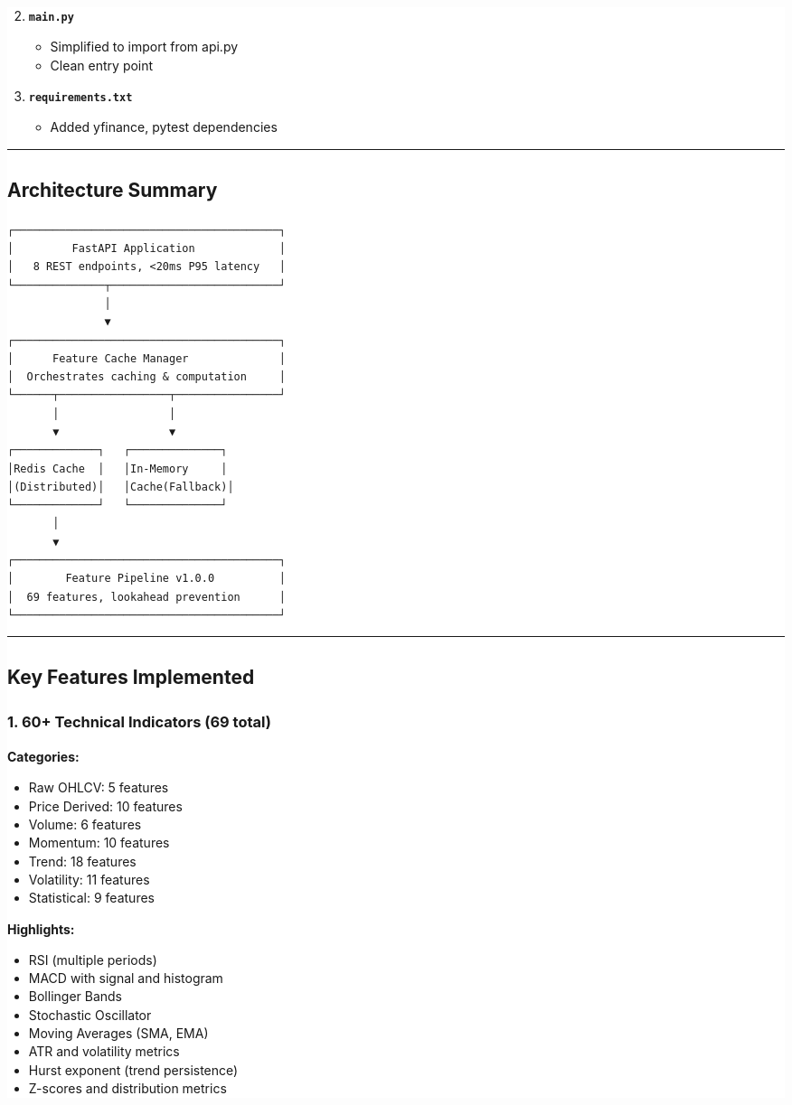 2. **`main.py`**
   - Simplified to import from api.py
   - Clean entry point

3. **`requirements.txt`**
   - Added yfinance, pytest dependencies

---

## Architecture Summary

```
┌─────────────────────────────────────────┐
│         FastAPI Application             │
│   8 REST endpoints, <20ms P95 latency   │
└──────────────┬──────────────────────────┘
               │
               ▼
┌─────────────────────────────────────────┐
│      Feature Cache Manager              │
│  Orchestrates caching & computation     │
└──────┬─────────────────┬────────────────┘
       │                 │
       ▼                 ▼
┌─────────────┐   ┌──────────────┐
│Redis Cache  │   │In-Memory     │
│(Distributed)│   │Cache(Fallback)│
└─────────────┘   └──────────────┘
       │
       ▼
┌─────────────────────────────────────────┐
│        Feature Pipeline v1.0.0          │
│  69 features, lookahead prevention      │
└─────────────────────────────────────────┘
```

---

## Key Features Implemented

### 1. 60+ Technical Indicators (69 total)

**Categories:**
- Raw OHLCV: 5 features
- Price Derived: 10 features
- Volume: 6 features
- Momentum: 10 features
- Trend: 18 features
- Volatility: 11 features
- Statistical: 9 features

**Highlights:**
- RSI (multiple periods)
- MACD with signal and histogram
- Bollinger Bands
- Stochastic Oscillator
- Moving Averages (SMA, EMA)
- ATR and volatility metrics
- Hurst exponent (trend persistence)
- Z-scores and distribution metrics
